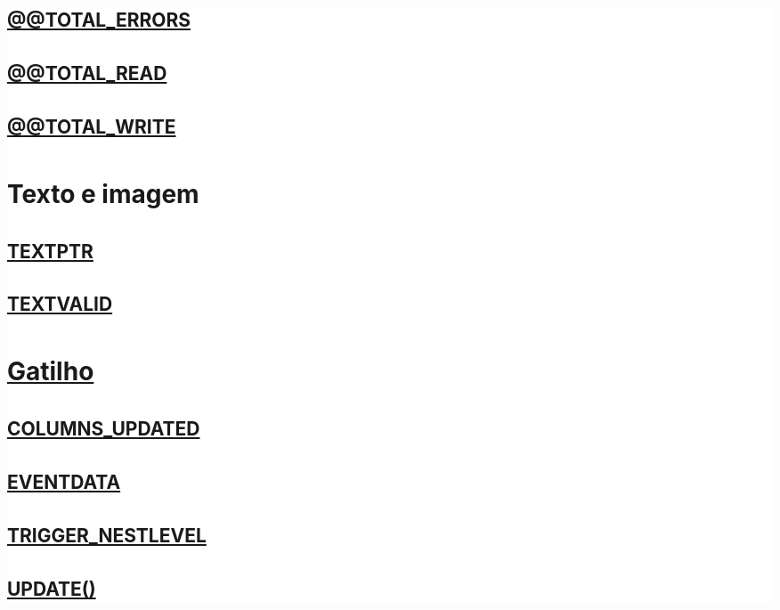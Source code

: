 ## [@@TOTAL_ERRORS](total-errors-transact-sql.md)  
## [@@TOTAL_READ](total-read-transact-sql.md)  
## [@@TOTAL_WRITE](total-write-transact-sql.md)  

# Texto e imagem
## [TEXTPTR](text-and-image-functions-textptr-transact-sql.md)  
## [TEXTVALID](text-and-image-functions-textvalid-transact-sql.md)  

# [Gatilho](trigger-functions-transact-sql.md)  
## [COLUMNS_UPDATED](columns-updated-transact-sql.md)  
## [EVENTDATA](eventdata-transact-sql.md)  
## [TRIGGER_NESTLEVEL](trigger-nestlevel-transact-sql.md)  
## [UPDATE()](update-trigger-functions-transact-sql.md)  
